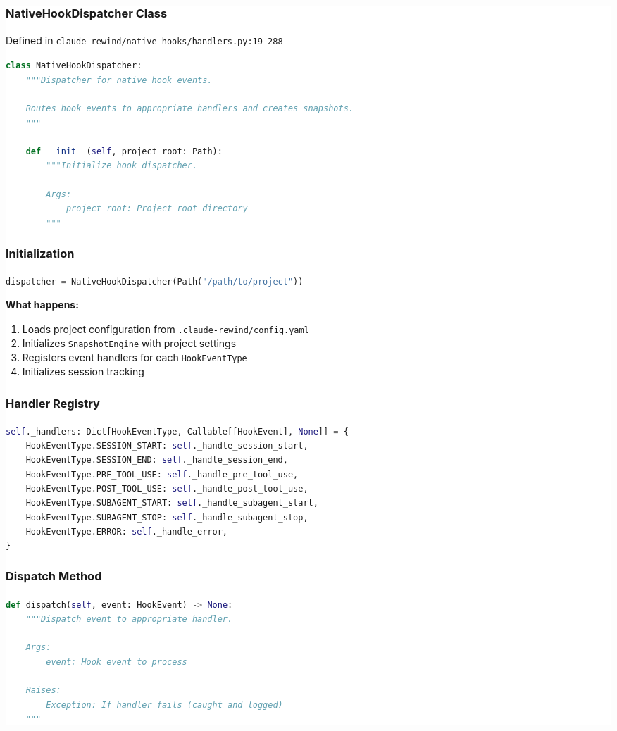### NativeHookDispatcher Class

Defined in `claude_rewind/native_hooks/handlers.py:19-288`

```python
class NativeHookDispatcher:
    """Dispatcher for native hook events.

    Routes hook events to appropriate handlers and creates snapshots.
    """

    def __init__(self, project_root: Path):
        """Initialize hook dispatcher.

        Args:
            project_root: Project root directory
        """
```

### Initialization

```python
dispatcher = NativeHookDispatcher(Path("/path/to/project"))
```

**What happens:**
1. Loads project configuration from `.claude-rewind/config.yaml`
2. Initializes `SnapshotEngine` with project settings
3. Registers event handlers for each `HookEventType`
4. Initializes session tracking

### Handler Registry

```python
self._handlers: Dict[HookEventType, Callable[[HookEvent], None]] = {
    HookEventType.SESSION_START: self._handle_session_start,
    HookEventType.SESSION_END: self._handle_session_end,
    HookEventType.PRE_TOOL_USE: self._handle_pre_tool_use,
    HookEventType.POST_TOOL_USE: self._handle_post_tool_use,
    HookEventType.SUBAGENT_START: self._handle_subagent_start,
    HookEventType.SUBAGENT_STOP: self._handle_subagent_stop,
    HookEventType.ERROR: self._handle_error,
}
```

### Dispatch Method

```python
def dispatch(self, event: HookEvent) -> None:
    """Dispatch event to appropriate handler.

    Args:
        event: Hook event to process

    Raises:
        Exception: If handler fails (caught and logged)
    """
```
